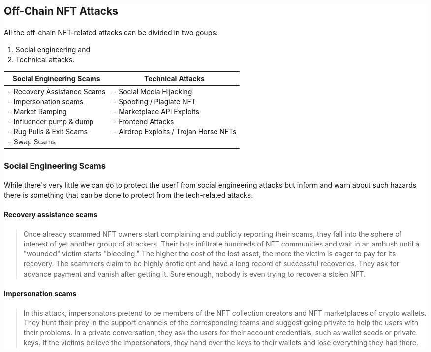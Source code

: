 ## Off-Chain NFT Attacks

All the off-chain NFT-related attacks can be divided in two goups: 
1. Social engineering and 
2. Technical attacks. 

<table>
    <thead>
      <tr>
      <th align="center">Social Engineering Scams</th>
      <th align="center">Technical Attacks</th>
      </tr>
    </thead>
    <tbody>
      <tr>
        <td>
           - <a href="#recovery-assistance-scams">Recovery Assistance Scams</a>
           <br/> - <a href="#impersonation-scams">Impersonation scams</a> 
           <br/> - <a href="#market-ramping">Market Ramping</a> 
           <br/> - <a href="#influencer-pump--dump">Influencer pump & dump</a>
           <br/> - <a href="#rug-pulls--exit-scams">Rug Pulls & Exit Scams</a>
           <br/> - <a href="#swap-scams">Swap Scams</a>
        </td>
        <td>
            - <a href="#social-media-hijacking">Social Media Hijacking</a>
            <br/> - <a href="#nft-plagiarizm">Spoofing / Plagiate NFT</a>
            <br/> - <a href="#marketplace-api-exploits">Marketplace API Exploits</a>
            <br/> - Frontend Attacks
            <br/> - <a href="#trojan-horse-nfts">Airdrop Exploits / Trojan Horse NFTs</a>
        </td>
      </tr>
    </tbody>
</table>


### Social Engineering Scams

While there's very little we can do to protect the userf from social engineering attacks but inform and warn about such hazards there is something that can be done to protect from the tech-related attacks.

#### Recovery assistance scams

> Once already scammed NFT owners start complaining and publicly reporting their scams, they fall into the sphere of interest of yet another group of attackers. Their bots infiltrate hundreds of NFT communities and wait in an ambush until a "wounded" victim starts "bleeding." The higher the cost of the lost asset, the more the victim is eager to pay for its recovery. The scammers claim to be highly proficient and have a long record of successful recoveries. They ask for advance payment and vanish after getting it. Sure enough, nobody is even trying to recover a stolen NFT.

#### Impersonation scams

> In this attack, impersonators pretend to be members of the NFT collection creators and NFT marketplaces of crypto wallets. They hunt their prey in the support channels of the corresponding teams and suggest going private to help the users with their problems. In a private conversation, they ask the users for their account credentials, such as wallet seeds or private keys. If the victims believe the impersonators, they hand over the keys to their wallets and lose everything they had there.
